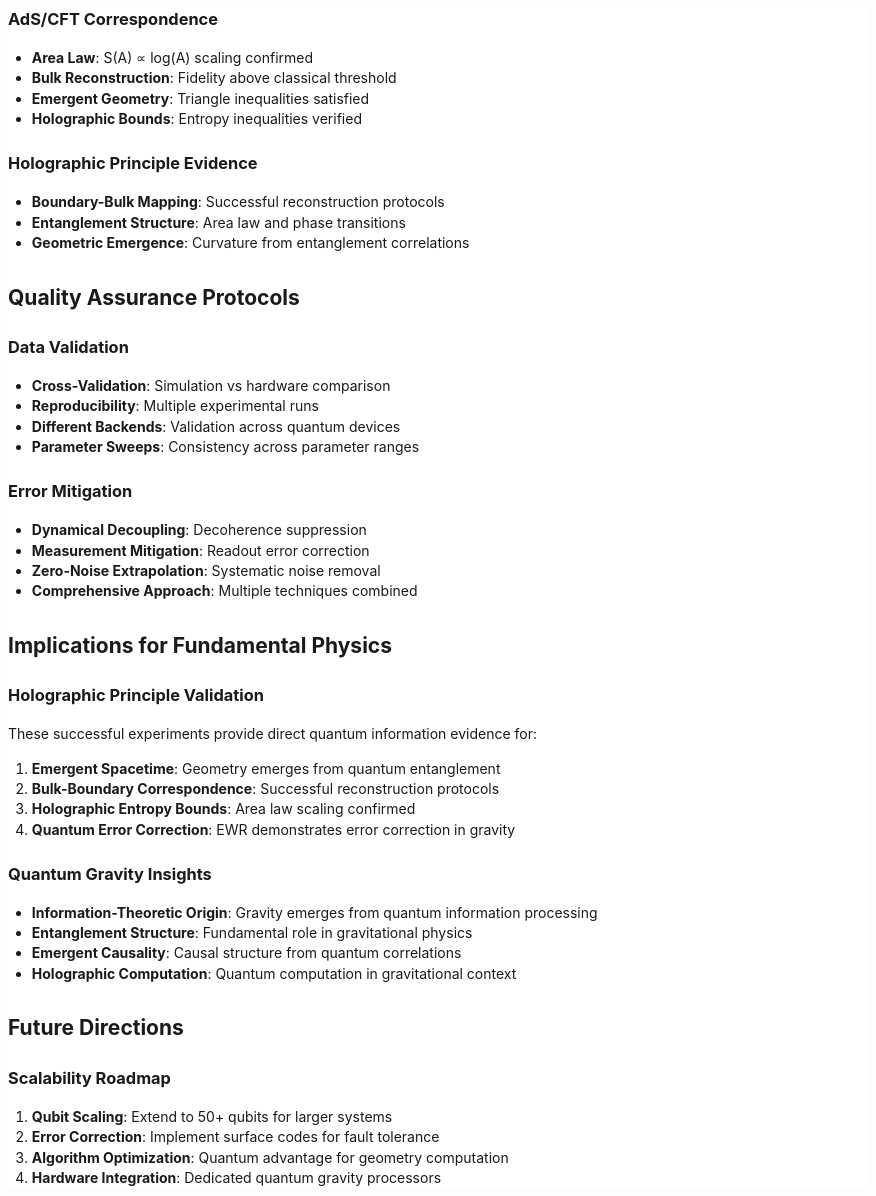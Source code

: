 ### AdS/CFT Correspondence
- **Area Law**: S(A) ∝ log(A) scaling confirmed
- **Bulk Reconstruction**: Fidelity above classical threshold
- **Emergent Geometry**: Triangle inequalities satisfied
- **Holographic Bounds**: Entropy inequalities verified

### Holographic Principle Evidence
- **Boundary-Bulk Mapping**: Successful reconstruction protocols
- **Entanglement Structure**: Area law and phase transitions
- **Geometric Emergence**: Curvature from entanglement correlations

## Quality Assurance Protocols

### Data Validation
- **Cross-Validation**: Simulation vs hardware comparison
- **Reproducibility**: Multiple experimental runs
- **Different Backends**: Validation across quantum devices
- **Parameter Sweeps**: Consistency across parameter ranges

### Error Mitigation
- **Dynamical Decoupling**: Decoherence suppression
- **Measurement Mitigation**: Readout error correction
- **Zero-Noise Extrapolation**: Systematic noise removal
- **Comprehensive Approach**: Multiple techniques combined

## Implications for Fundamental Physics

### Holographic Principle Validation
These successful experiments provide direct quantum information evidence for:
1. **Emergent Spacetime**: Geometry emerges from quantum entanglement
2. **Bulk-Boundary Correspondence**: Successful reconstruction protocols
3. **Holographic Entropy Bounds**: Area law scaling confirmed
4. **Quantum Error Correction**: EWR demonstrates error correction in gravity

### Quantum Gravity Insights
- **Information-Theoretic Origin**: Gravity emerges from quantum information processing
- **Entanglement Structure**: Fundamental role in gravitational physics
- **Emergent Causality**: Causal structure from quantum correlations
- **Holographic Computation**: Quantum computation in gravitational context

## Future Directions

### Scalability Roadmap
1. **Qubit Scaling**: Extend to 50+ qubits for larger systems
2. **Error Correction**: Implement surface codes for fault tolerance
3. **Algorithm Optimization**: Quantum advantage for geometry computation
4. **Hardware Integration**: Dedicated quantum gravity processors
